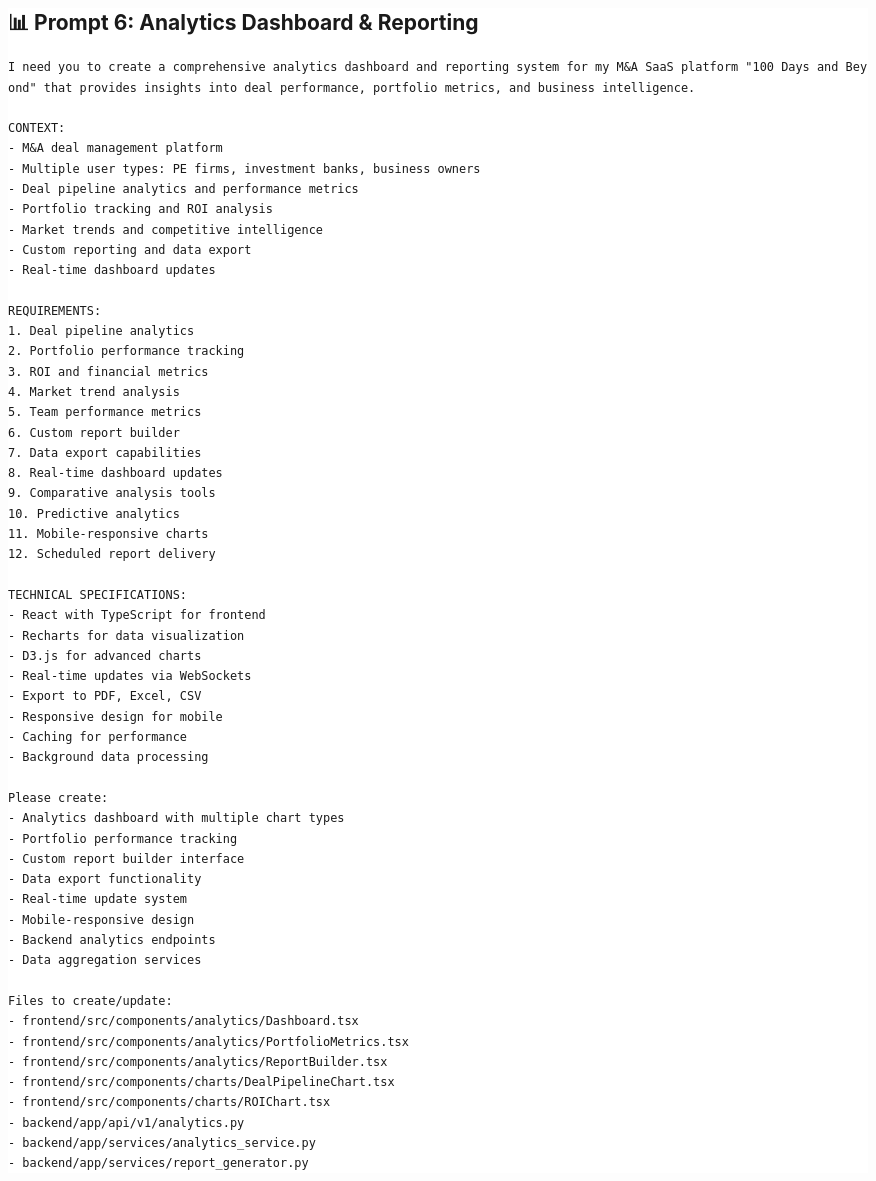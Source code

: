 ## 📊 **Prompt 6: Analytics Dashboard & Reporting**

```
I need you to create a comprehensive analytics dashboard and reporting system for my M&A SaaS platform "100 Days and Beyond" that provides insights into deal performance, portfolio metrics, and business intelligence.

CONTEXT:
- M&A deal management platform
- Multiple user types: PE firms, investment banks, business owners
- Deal pipeline analytics and performance metrics
- Portfolio tracking and ROI analysis
- Market trends and competitive intelligence
- Custom reporting and data export
- Real-time dashboard updates

REQUIREMENTS:
1. Deal pipeline analytics
2. Portfolio performance tracking
3. ROI and financial metrics
4. Market trend analysis
5. Team performance metrics
6. Custom report builder
7. Data export capabilities
8. Real-time dashboard updates
9. Comparative analysis tools
10. Predictive analytics
11. Mobile-responsive charts
12. Scheduled report delivery

TECHNICAL SPECIFICATIONS:
- React with TypeScript for frontend
- Recharts for data visualization
- D3.js for advanced charts
- Real-time updates via WebSockets
- Export to PDF, Excel, CSV
- Responsive design for mobile
- Caching for performance
- Background data processing

Please create:
- Analytics dashboard with multiple chart types
- Portfolio performance tracking
- Custom report builder interface
- Data export functionality
- Real-time update system
- Mobile-responsive design
- Backend analytics endpoints
- Data aggregation services

Files to create/update:
- frontend/src/components/analytics/Dashboard.tsx
- frontend/src/components/analytics/PortfolioMetrics.tsx
- frontend/src/components/analytics/ReportBuilder.tsx
- frontend/src/components/charts/DealPipelineChart.tsx
- frontend/src/components/charts/ROIChart.tsx
- backend/app/api/v1/analytics.py
- backend/app/services/analytics_service.py
- backend/app/services/report_generator.py
```
